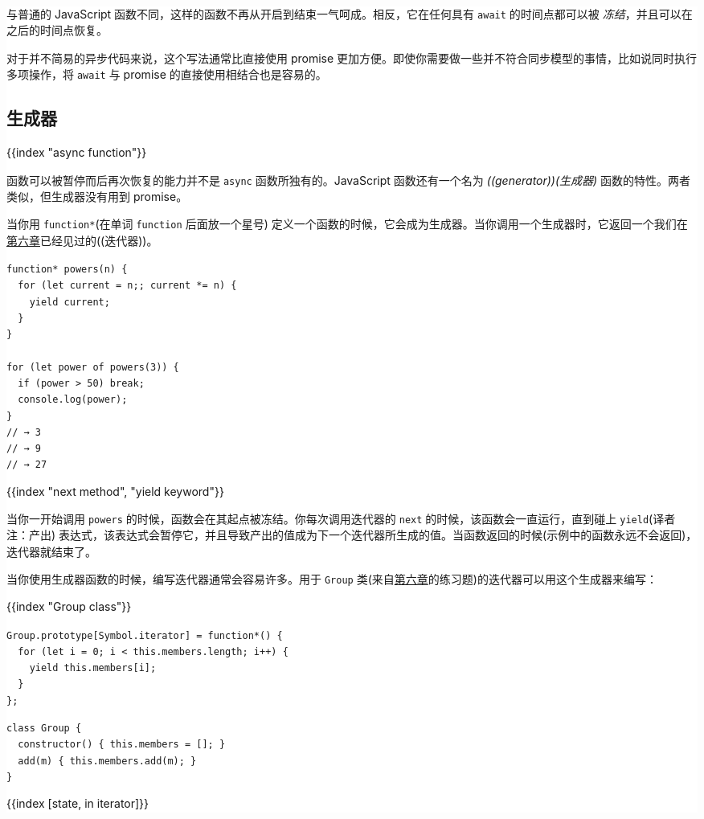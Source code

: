 与普通的 JavaScript 函数不同，这样的函数不再从开启到结束一气呵成。相反，它在任何具有 `await` 的时间点都可以被 _冻结_，并且可以在之后的时间点恢复。

对于并不简易的异步代码来说，这个写法通常比直接使用 promise 更加方便。即使你需要做一些并不符合同步模型的事情，比如说同时执行多项操作，将 `await` 与 promise 的直接使用相结合也是容易的。

## 生成器

{{index "async function"}}

函数可以被暂停而后再次恢复的能力并不是 `async` 函数所独有的。JavaScript 函数还有一个名为 _((generator))(生成器)_ 函数的特性。两者类似，但生成器没有用到 promise。

当你用 `function*`(在单词 `function` 后面放一个星号) 定义一个函数的时候，它会成为生成器。当你调用一个生成器时，它返回一个我们在[第六章](object)已经见过的((迭代器))。

```
function* powers(n) {
  for (let current = n;; current *= n) {
    yield current;
  }
}

for (let power of powers(3)) {
  if (power > 50) break;
  console.log(power);
}
// → 3
// → 9
// → 27
```

{{index "next method", "yield keyword"}}

当你一开始调用 `powers` 的时候，函数会在其起点被冻结。你每次调用迭代器的 `next` 的时候，该函数会一直运行，直到碰上 `yield`(译者注：产出) 表达式，该表达式会暂停它，并且导致产出的值成为下一个迭代器所生成的值。当函数返回的时候(示例中的函数永远不会返回)，迭代器就结束了。

当你使用生成器函数的时候，编写迭代器通常会容易许多。用于 `Group` 类(来自[第六章](object#group_iterator)的练习题)的迭代器可以用这个生成器来编写：

{{index "Group class"}}

```
Group.prototype[Symbol.iterator] = function*() {
  for (let i = 0; i < this.members.length; i++) {
    yield this.members[i];
  }
};
```

```{hidden: true, includeCode: true}
class Group {
  constructor() { this.members = []; }
  add(m) { this.members.add(m); }
}
```

{{index [state, in iterator]}}
